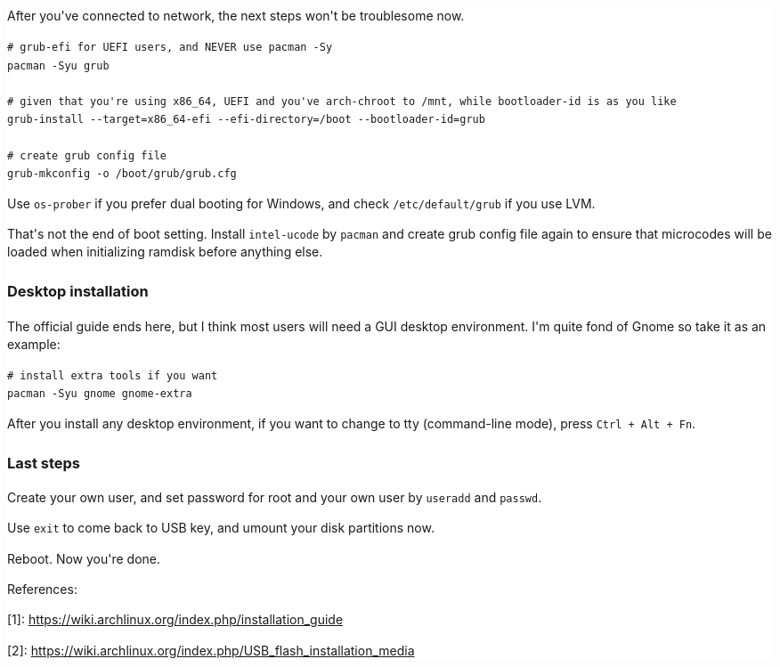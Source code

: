 After you've connected to network, the next steps won't be troublesome now.

```shell
# grub-efi for UEFI users, and NEVER use pacman -Sy
pacman -Syu grub

# given that you're using x86_64, UEFI and you've arch-chroot to /mnt, while bootloader-id is as you like
grub-install --target=x86_64-efi --efi-directory=/boot --bootloader-id=grub

# create grub config file
grub-mkconfig -o /boot/grub/grub.cfg
```

Use `os-prober` if you prefer dual booting for Windows, and check `/etc/default/grub` if you use LVM.

That's not the end of boot setting. Install `intel-ucode` by `pacman` and create grub config file again to ensure that microcodes will be loaded when initializing ramdisk before anything else.

### Desktop installation

The official guide ends here, but I think most users will need a GUI desktop environment. I'm quite fond of Gnome so take it as an example:

```shell
# install extra tools if you want
pacman -Syu gnome gnome-extra
```

After you install any desktop environment, if you want to change to tty (command-line mode), press `Ctrl + Alt + Fn`.

### Last steps

Create your own user, and set password for root and your own user by `useradd` and `passwd`.

Use `exit` to come back to USB key, and umount your disk partitions now.

Reboot. Now you're done.

References:

\[1\]: https://wiki.archlinux.org/index.php/installation_guide

\[2\]: https://wiki.archlinux.org/index.php/USB_flash_installation_media
